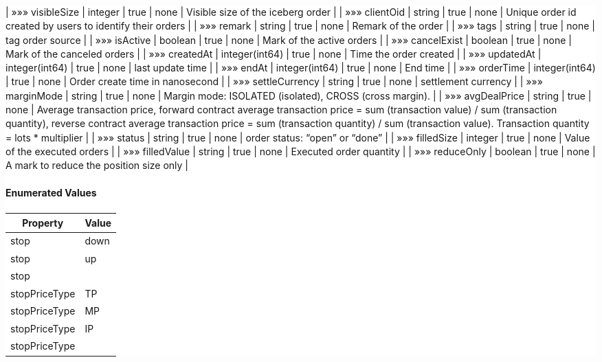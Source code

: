 | »»» visibleSize    | integer        | true     | none         | Visible size of the iceberg order                                                                                                                                                                                                                                          |
| »»» clientOid      | string         | true     | none         | Unique order id created by users to identify their orders                                                                                                                                                                                                                  |
| »»» remark         | string         | true     | none         | Remark of the order                                                                                                                                                                                                                                                        |
| »»» tags           | string         | true     | none         | tag order source                                                                                                                                                                                                                                                           |
| »»» isActive       | boolean        | true     | none         | Mark of the active orders                                                                                                                                                                                                                                                  |
| »»» cancelExist    | boolean        | true     | none         | Mark of the canceled orders                                                                                                                                                                                                                                                |
| »»» createdAt      | integer(int64) | true     | none         | Time the order created                                                                                                                                                                                                                                                     |
| »»» updatedAt      | integer(int64) | true     | none         | last update time                                                                                                                                                                                                                                                           |
| »»» endAt          | integer(int64) | true     | none         | End time                                                                                                                                                                                                                                                                   |
| »»» orderTime      | integer(int64) | true     | none         | Order create time in nanosecond                                                                                                                                                                                                                                            |
| »»» settleCurrency | string         | true     | none         | settlement currency                                                                                                                                                                                                                                                        |
| »»» marginMode     | string         | true     | none         | Margin mode: ISOLATED (isolated), CROSS (cross margin).                                                                                                                                                                                                                    |
| »»» avgDealPrice   | string         | true     | none         | Average transaction price, forward contract average transaction price = sum (transaction value) / sum (transaction quantity), reverse contract average transaction price = sum (transaction quantity) / sum (transaction value). Transaction quantity = lots \* multiplier |
| »»» status         | string         | true     | none         | order status: “open” or “done”                                                                                                                                                                                                                                             |
| »»» filledSize     | integer        | true     | none         | Value of the executed orders                                                                                                                                                                                                                                               |
| »»» filledValue    | string         | true     | none         | Executed order quantity                                                                                                                                                                                                                                                    |
| »»» reduceOnly     | boolean        | true     | none         | A mark to reduce the position size only                                                                                                                                                                                                                                    |

#### Enumerated Values

| Property      | Value |
| ------------- | ----- |
| stop          | down  |
| stop          | up    |
| stop          |       |
| stopPriceType | TP    |
| stopPriceType | MP    |
| stopPriceType | IP    |
| stopPriceType |       |

<aside class="success">